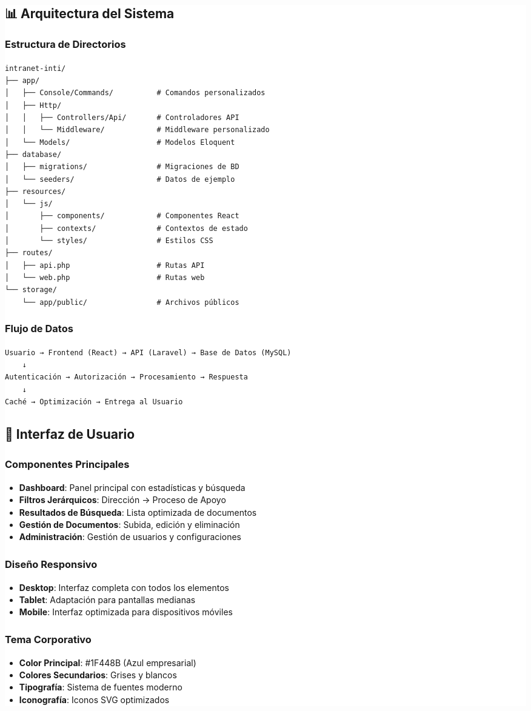 ## 📊 Arquitectura del Sistema

### **Estructura de Directorios**
```
intranet-inti/
├── app/
│   ├── Console/Commands/          # Comandos personalizados
│   ├── Http/
│   │   ├── Controllers/Api/       # Controladores API
│   │   └── Middleware/            # Middleware personalizado
│   └── Models/                    # Modelos Eloquent
├── database/
│   ├── migrations/                # Migraciones de BD
│   └── seeders/                   # Datos de ejemplo
├── resources/
│   └── js/
│       ├── components/            # Componentes React
│       ├── contexts/              # Contextos de estado
│       └── styles/                # Estilos CSS
├── routes/
│   ├── api.php                    # Rutas API
│   └── web.php                    # Rutas web
└── storage/
    └── app/public/                # Archivos públicos
```

### **Flujo de Datos**
```
Usuario → Frontend (React) → API (Laravel) → Base de Datos (MySQL)
    ↓
Autenticación → Autorización → Procesamiento → Respuesta
    ↓
Caché → Optimización → Entrega al Usuario
```

## 🎨 Interfaz de Usuario

### **Componentes Principales**
- **Dashboard**: Panel principal con estadísticas y búsqueda
- **Filtros Jerárquicos**: Dirección → Proceso de Apoyo
- **Resultados de Búsqueda**: Lista optimizada de documentos
- **Gestión de Documentos**: Subida, edición y eliminación
- **Administración**: Gestión de usuarios y configuraciones

### **Diseño Responsivo**
- **Desktop**: Interfaz completa con todos los elementos
- **Tablet**: Adaptación para pantallas medianas
- **Mobile**: Interfaz optimizada para dispositivos móviles

### **Tema Corporativo**
- **Color Principal**: #1F448B (Azul empresarial)
- **Colores Secundarios**: Grises y blancos
- **Tipografía**: Sistema de fuentes moderno
- **Iconografía**: Iconos SVG optimizados
